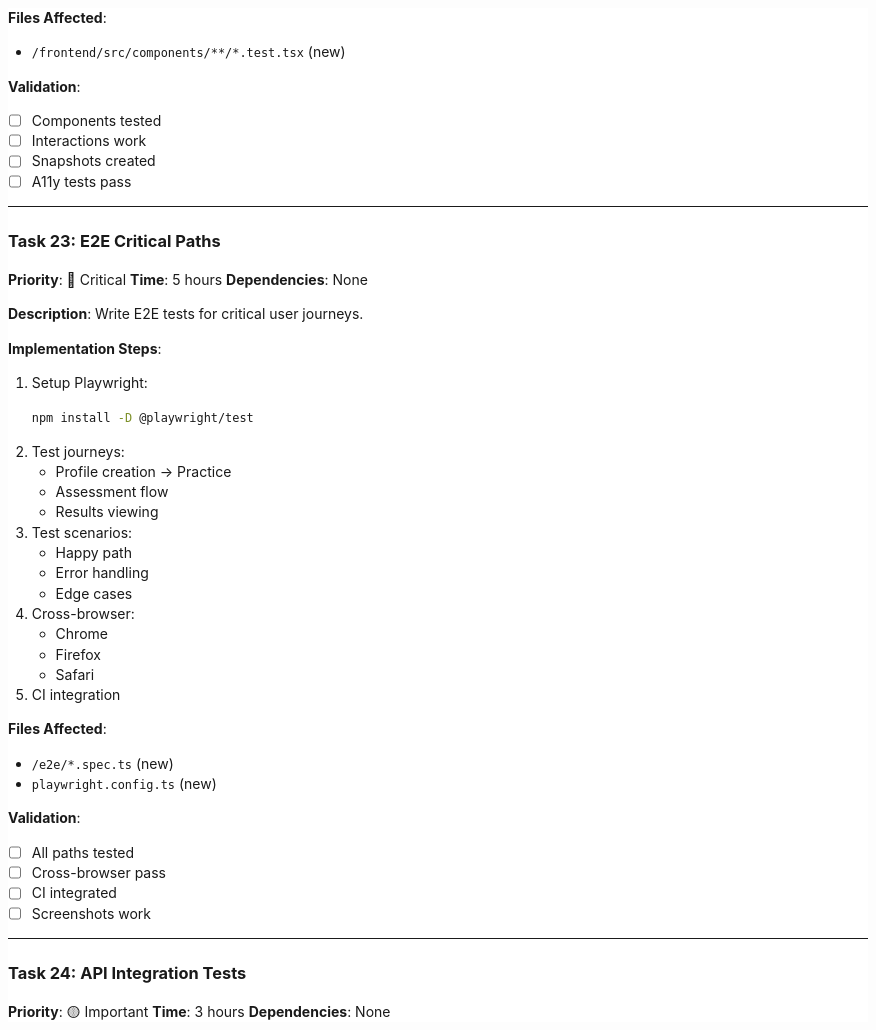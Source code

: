 **Files Affected**:
- `/frontend/src/components/**/*.test.tsx` (new)

**Validation**:
- [ ] Components tested
- [ ] Interactions work
- [ ] Snapshots created
- [ ] A11y tests pass

---

### Task 23: E2E Critical Paths
**Priority**: 🔴 Critical
**Time**: 5 hours
**Dependencies**: None

**Description**: Write E2E tests for critical user journeys.

**Implementation Steps**:
1. Setup Playwright:
   ```bash
   npm install -D @playwright/test
   ```
2. Test journeys:
   - Profile creation → Practice
   - Assessment flow
   - Results viewing
3. Test scenarios:
   - Happy path
   - Error handling
   - Edge cases
4. Cross-browser:
   - Chrome
   - Firefox
   - Safari
5. CI integration

**Files Affected**:
- `/e2e/*.spec.ts` (new)
- `playwright.config.ts` (new)

**Validation**:
- [ ] All paths tested
- [ ] Cross-browser pass
- [ ] CI integrated
- [ ] Screenshots work

---

### Task 24: API Integration Tests
**Priority**: 🟡 Important
**Time**: 3 hours
**Dependencies**: None
